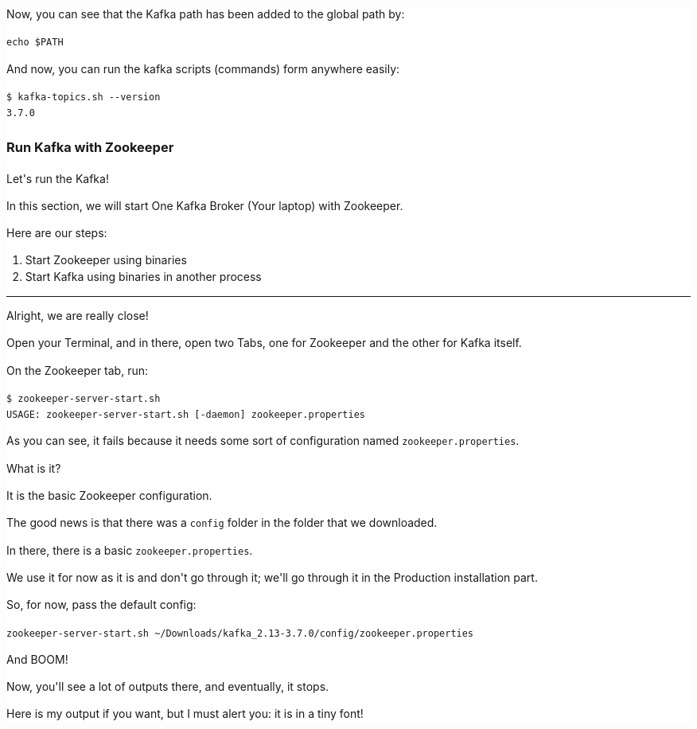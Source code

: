 Now, you can see that the Kafka path has been added to the global path by:

```shell
echo $PATH
```

And now, you can run the kafka scripts (commands) form anywhere easily:

```shell
$ kafka-topics.sh --version
3.7.0
```

### Run Kafka with Zookeeper
<div id="Apache Kafka-Installation-MacOS-With-Zookeeper">

Let's run the Kafka!

In this section, we will start One Kafka Broker (Your laptop) with Zookeeper.

Here are our steps:

1. Start Zookeeper using binaries
2. Start Kafka using binaries in another process

---

Alright, we are really close!

Open your Terminal, and in there, open two Tabs, one for Zookeeper and the other for Kafka itself.

On the Zookeeper tab, run:

```shell
$ zookeeper-server-start.sh
USAGE: zookeeper-server-start.sh [-daemon] zookeeper.properties
```

As you can see, it fails because it needs some sort of configuration named `zookeeper.properties`.

What is it? 

It is the basic Zookeeper configuration.

The good news is that there was a `config` folder in the folder that we downloaded.

In there, there is a basic `zookeeper.properties`.

We use it for now as it is and don't go through it; we'll go through it in the Production installation part.

So, for now, pass the default config:


```shell
zookeeper-server-start.sh ~/Downloads/kafka_2.13-3.7.0/config/zookeeper.properties
```

And BOOM!

Now, you'll see a lot of outputs there, and eventually, it stops.

Here is my output if you want, but I must alert you: it is in a tiny font!

